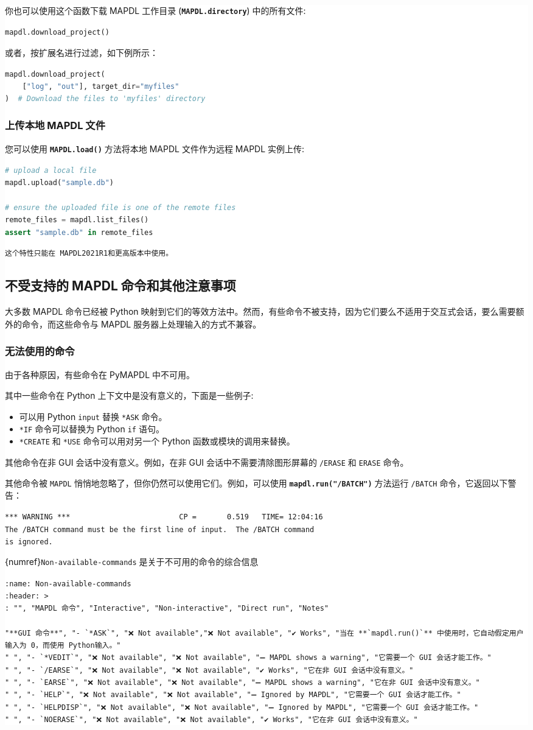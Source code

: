你也可以使用这个函数下载 MAPDL 工作目录 (**`MAPDL.directory`**) 中的所有文件:
```py
mapdl.download_project()
```

或者，按扩展名进行过滤，如下例所示：
```py
mapdl.download_project(
    ["log", "out"], target_dir="myfiles"
)  # Download the files to 'myfiles' directory
```

### 上传本地 MAPDL 文件
您可以使用 **`MAPDL.load()`** 方法将本地 MAPDL 文件作为远程 MAPDL 实例上传:
```py
# upload a local file
mapdl.upload("sample.db")

# ensure the uploaded file is one of the remote files
remote_files = mapdl.list_files()
assert "sample.db" in remote_files
```

```{note}
这个特性只能在 MAPDL2021R1和更高版本中使用。
```

## 不受支持的 MAPDL 命令和其他注意事项
大多数 MAPDL 命令已经被 Python 映射到它们的等效方法中。然而，有些命令不被支持，因为它们要么不适用于交互式会话，要么需要额外的命令，而这些命令与 MAPDL 服务器上处理输入的方式不兼容。

### 无法使用的命令
由于各种原因，有些命令在 PyMAPDL 中不可用。

其中一些命令在 Python 上下文中是没有意义的，下面是一些例子:

- 可以用 Python `input` 替换 `*ASK` 命令。
- `*IF` 命令可以替换为 Python `if` 语句。
- `*CREATE` 和 `*USE` 命令可以用对另一个 Python 函数或模块的调用来替换。

其他命令在非 GUI 会话中没有意义。例如，在非 GUI 会话中不需要清除图形屏幕的 `/ERASE`  和 `ERASE` 命令。

其他命令被 `MAPDL` 悄悄地忽略了，但你仍然可以使用它们。例如，可以使用 **`mapdl.run("/BATCH")`** 方法运行 `/BATCH` 命令，它返回以下警告：

```
*** WARNING ***                         CP =       0.519   TIME= 12:04:16
The /BATCH command must be the first line of input.  The /BATCH command
is ignored.
```

{numref}`Non-available-commands` 是关于不可用的命令的综合信息

```{csv-table} 不可用的命令
:name: Non-available-commands
:header: >
: "", "MAPDL 命令", "Interactive", "Non-interactive", "Direct run", "Notes"

"**GUI 命令**", "- `*ASK`", "❌ Not available","❌ Not available", "✔️ Works", "当在 **`mapdl.run()`** 中使用时，它自动假定用户输入为 0，而使用 Python输入。"
" ", "- `*VEDIT`", "❌ Not available", "❌ Not available", "➖ MAPDL shows a warning", "它需要一个 GUI 会话才能工作。"
" ", "- `/EARSE`", "❌ Not available", "❌ Not available", "✔️ Works", "它在非 GUI 会话中没有意义。"
" ", "- `EARSE`", "❌ Not available", "❌ Not available", "➖ MAPDL shows a warning", "它在非 GUI 会话中没有意义。"
" ", "- `HELP`", "❌ Not available", "❌ Not available", "➖ Ignored by MAPDL", "它需要一个 GUI 会话才能工作。"
" ", "- `HELPDISP`", "❌ Not available", "❌ Not available", "➖ Ignored by MAPDL", "它需要一个 GUI 会话才能工作。"
" ", "- `NOERASE`", "❌ Not available", "❌ Not available", "✔️ Works", "它在非 GUI 会话中没有意义。"

```